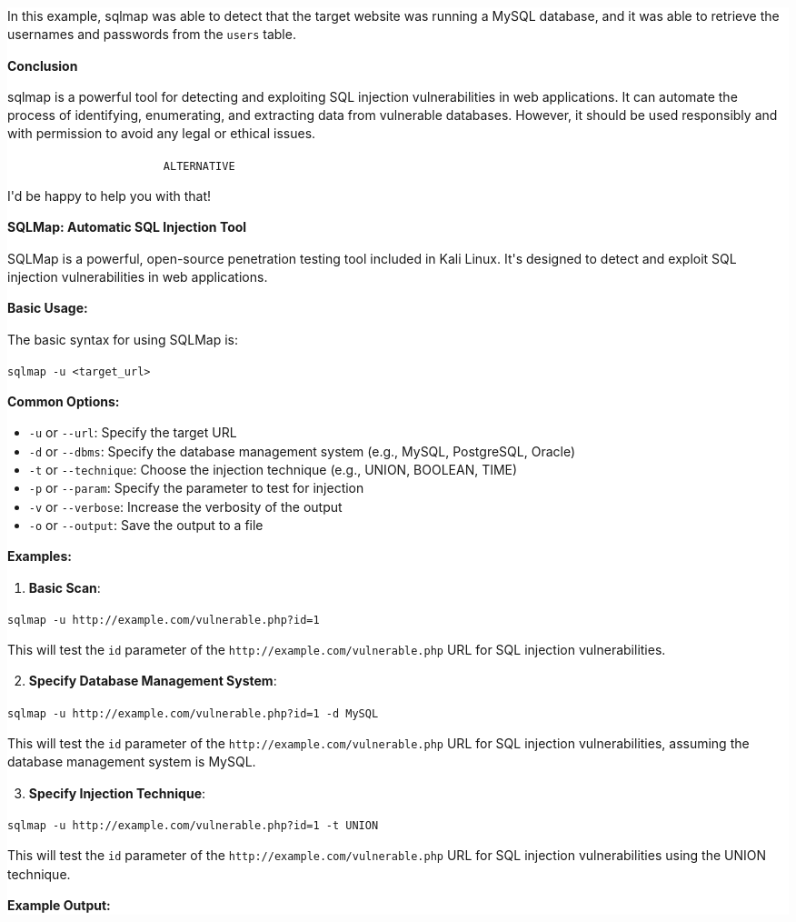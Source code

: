 In this example, sqlmap was able to detect that the target website was running a MySQL database, and it was able to retrieve the usernames and passwords from the `users` table.

**Conclusion**

sqlmap is a powerful tool for detecting and exploiting SQL injection vulnerabilities in web applications. It can automate the process of identifying, enumerating, and extracting data from vulnerable databases. However, it should be used responsibly and with permission to avoid any legal or ethical issues.



                            ALTERNATIVE
I'd be happy to help you with that!

**SQLMap: Automatic SQL Injection Tool**

SQLMap is a powerful, open-source penetration testing tool included in Kali Linux. It's designed to detect and exploit SQL injection vulnerabilities in web applications.

**Basic Usage:**

The basic syntax for using SQLMap is:
```
sqlmap -u <target_url>
```
**Common Options:**

* `-u` or `--url`: Specify the target URL
* `-d` or `--dbms`: Specify the database management system (e.g., MySQL, PostgreSQL, Oracle)
* `-t` or `--technique`: Choose the injection technique (e.g., UNION, BOOLEAN, TIME)
* `-p` or `--param`: Specify the parameter to test for injection
* `-v` or `--verbose`: Increase the verbosity of the output
* `-o` or `--output`: Save the output to a file

**Examples:**

1. **Basic Scan**:
```
sqlmap -u http://example.com/vulnerable.php?id=1
```
This will test the `id` parameter of the `http://example.com/vulnerable.php` URL for SQL injection vulnerabilities.

2. **Specify Database Management System**:
```
sqlmap -u http://example.com/vulnerable.php?id=1 -d MySQL
```
This will test the `id` parameter of the `http://example.com/vulnerable.php` URL for SQL injection vulnerabilities, assuming the database management system is MySQL.

3. **Specify Injection Technique**:
```
sqlmap -u http://example.com/vulnerable.php?id=1 -t UNION
```
This will test the `id` parameter of the `http://example.com/vulnerable.php` URL for SQL injection vulnerabilities using the UNION technique.

**Example Output:**
